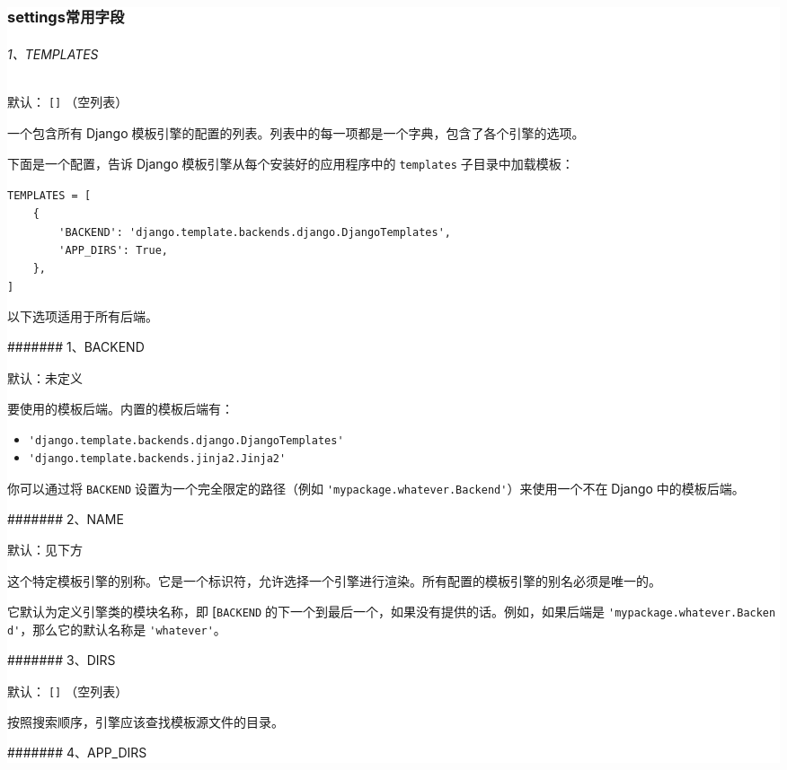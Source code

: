 






### settings常用字段



  

###### 1、TEMPLATES

默认： `[]` （空列表）

一个包含所有 Django 模板引擎的配置的列表。列表中的每一项都是一个字典，包含了各个引擎的选项。

下面是一个配置，告诉 Django 模板引擎从每个安装好的应用程序中的 `templates` 子目录中加载模板：

```
TEMPLATES = [
    {
        'BACKEND': 'django.template.backends.django.DjangoTemplates',
        'APP_DIRS': True,
    },
]
```

以下选项适用于所有后端。



####### 1、BACKEND

默认：未定义

要使用的模板后端。内置的模板后端有：

- `'django.template.backends.django.DjangoTemplates'`
- `'django.template.backends.jinja2.Jinja2'`

你可以通过将 `BACKEND` 设置为一个完全限定的路径（例如 `'mypackage.whatever.Backend'`）来使用一个不在 Django 中的模板后端。



####### 2、NAME

默认：见下方

这个特定模板引擎的别称。它是一个标识符，允许选择一个引擎进行渲染。所有配置的模板引擎的别名必须是唯一的。

它默认为定义引擎类的模块名称，即 [`BACKEND` 的下一个到最后一个，如果没有提供的话。例如，如果后端是 `'mypackage.whatever.Backend'`，那么它的默认名称是 `'whatever'`。



####### 3、DIRS

默认： `[]` （空列表）

按照搜索顺序，引擎应该查找模板源文件的目录。



####### 4、APP_DIRS
